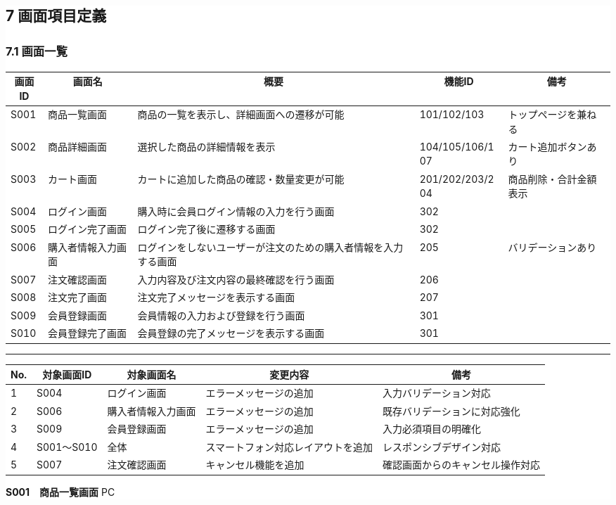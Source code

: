 ## 7 画面項目定義

### 7.1 画面一覧

| 画面ID | 画面名       | 概要                              | 機能ID            | 備考          |
| ---- | --------- | ------------------------------- | --------------- | ----------- |
| S001 | 商品一覧画面    | 商品の一覧を表示し、詳細画面への遷移が可能           | 101/102/103     | トップページを兼ねる |
| S002 | 商品詳細画面    | 選択した商品の詳細情報を表示                  | 104/105/106/107 | カート追加ボタンあり  |
| S003 | カート画面     | カートに追加した商品の確認・数量変更が可能           | 201/202/203/204 | 商品削除・合計金額表示 |
| S004 | ログイン画面    | 購入時に会員ログイン情報の入力を行う画面            | 302             |             |
| S005 | ログイン完了画面  | ログイン完了後に遷移する画面                  | 302             |             |
| S006 | 購入者情報入力画面 | ログインをしないユーザーが注文のための購入者情報を入力する画面 | 205             | バリデーションあり   |
| S007 | 注文確認画面    | 入力内容及び注文内容の最終確認を行う画面            | 206             |             |
| S008 | 注文完了画面    | 注文完了メッセージを表示する画面                | 207             |             |
| S009 | 会員登録画面    | 会員情報の入力および登録を行う画面               | 301             |             |
| S010 | 会員登録完了画面  | 会員登録の完了メッセージを表示する画面             | 301             |             |


 
---

| No. | 対象画面ID    | 対象画面名     | 変更内容              | 備考               |
| --- | --------- | --------- | ----------------- | ---------------- |
| 1   | S004      | ログイン画面    | エラーメッセージの追加       | 入力バリデーション対応      |
| 2   | S006      | 購入者情報入力画面 | エラーメッセージの追加       | 既存バリデーションに対応強化   |
| 3   | S009      | 会員登録画面    | エラーメッセージの追加       | 入力必須項目の明確化       |
| 4   | S001〜S010 | 全体        | スマートフォン対応レイアウトを追加 | レスポンシブデザイン対応     |
| 5   | S007      | 注文確認画面    | キャンセル機能を追加        | 確認画面からのキャンセル操作対応 |




**S001　商品一覧画面**
PC